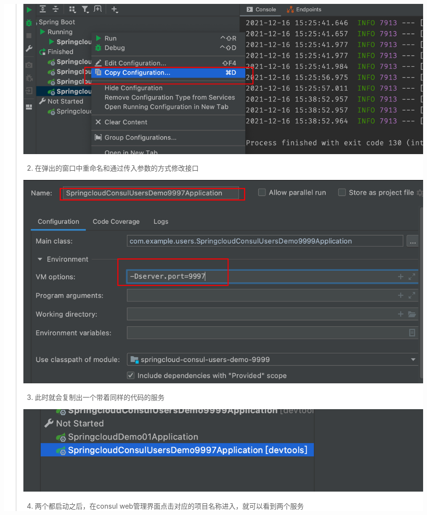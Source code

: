 > ![image-20211216153955110](./01.springcloud基础.assets/image-20211216153955110.png)
>
> 2. 在弹出的窗口中重命名和通过传入参数的方式修改接口
>
> ![image-20211216154201843](./01.springcloud基础.assets/image-20211216154201843.png)
>
> 3. 此时就会复制出一个带着同样的代码的服务
>
> ![image-20211216154252534](./01.springcloud基础.assets/image-20211216154252534.png)
>
> 4. 两个都启动之后，在consul web管理界面点击对应的项目名称进入，就可以看到两个服务
>